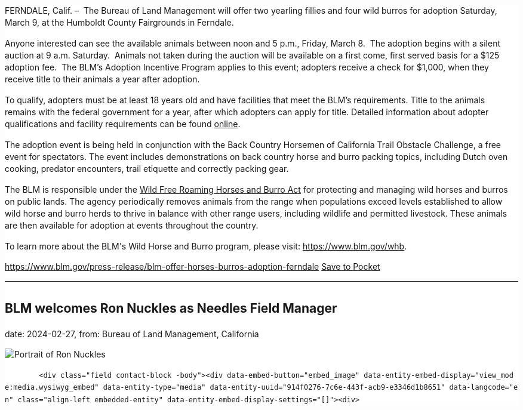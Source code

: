 
<p>FERNDALE, Calif. –  The Bureau of Land Management will offer two yearling fillies and four wild burros for adoption Saturday, March 9, at the Humboldt County Fairgrounds in Ferndale. </p>

<p>Anyone interested can see the available animals between noon and 5 p.m., Friday, March 8.  The adoption begins with a silent auction at 9 a.m. Saturday.  Animals not taken during the auction will be available on a first come, first served basis for a $125 adoption fee.  The BLM’s Adoption Incentive Program applies to this event; adopters receive a check for $1,000, when they receive title to their animals a year after adoption.</p>

<p>To qualify, adopters must be at least 18 years old and have facilities that meet the BLM’s requirements. Title to the animals remains with the federal government for a year, after which adopters can apply for title. Detailed information about adopter qualifications and facility requirements can be found <a href="https://www.blm.gov/programs/wild-horse-and-burro/adoptions-and-sales">online</a>.</p>

<p>The adoption event is being held in conjunction with the Back Country Horsemen of California Trail Obstacle Challenge, a free event for spectators. The event includes demonstrations on back country horse and burro packing topics, including Dutch oven cooking, predator encounters, trail etiquette and correctly packing gear.</p>

<p>The BLM is responsible under the <a href="https://www.blm.gov/sites/default/files/programs_wildhorse_history_doc1.pdf">Wild Free Roaming Horses and Burro Act</a> for protecting and managing wild horses and burros on public lands. The agency periodically removes animals from the range when populations exceed levels established to allow wild horse and burro herds to thrive in balance with other range users, including wildlife and permitted livestock. These animals are then available for adoption at events throughout the country.</p>

<p>To learn more about the BLM's Wild Horse and Burro program, please visit: <a href="https://www.blm.gov/whb">https://www.blm.gov/whb</a>.</p>
</div>

<span class="feed-item-link">
<a href="https://www.blm.gov/press-release/blm-offer-horses-burros-adoption-ferndale">https://www.blm.gov/press-release/blm-offer-horses-burros-adoption-ferndale</a> <a href="https://getpocket.com/save" class="pocket-btn" data-lang="en" data-save-url="https://www.blm.gov/press-release/blm-offer-horses-burros-adoption-ferndale">Save to Pocket</a>
</span>

---

## BLM welcomes Ron Nuckles as Needles Field Manager

date: 2024-02-27, from: Bureau of Land Management, California

<div class="field contact-block -teaser-image">  <img loading="lazy" src="https://www.blm.gov/sites/default/files/styles/teaser/public/images/2024-02/53556518728_7d3d1079ce_z.jpg?h=92773db1&itok=Vab2qfZ5" width="150" height="100" alt="Portrait of  Ron Nuckles" typeof="foaf:Image">


</div>
      




  

            <div class="field contact-block -body"><div data-embed-button="embed_image" data-entity-embed-display="view_mode:media.wysiwyg_embed" data-entity-type="media" data-entity-uuid="914f0276-7c6e-443f-acb9-e3346d1b8651" data-langcode="en" class="align-left embedded-entity" data-entity-embed-display-settings="[]"><div>
  
